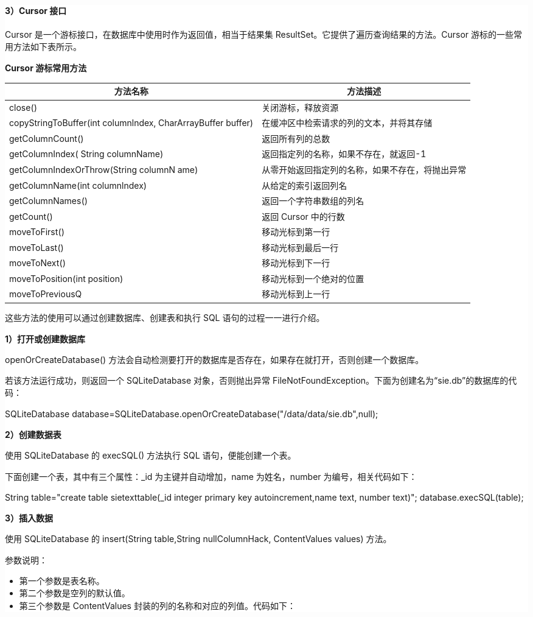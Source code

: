 #### 3）Cursor 接口

Cursor 是一个游标接口，在数据库中使用时作为返回值，相当于结果集 ResultSet。它提供了遍历查询结果的方法。Cursor 游标的一些常用方法如下表所示。

**Cursor 游标常用方法**

| 方法名称 | 方法描述 |
| --- | --- |
| close() | 关闭游标，释放资源 |
| copyStringToBuffer(int columnlndex, CharArrayBuffer buffer) | 在缓冲区中检索请求的列的文本，并将其存储 |
| getColumnCount() | 返回所有列的总数 |
| getColumnIndex( String columnName) | 返回指定列的名称，如果不存在，就返回-1 |
| getColumnIndexOrThrow(String columnN ame) | 从零开始返回指定列的名称，如果不存在，将抛出异常 |
| getColumnName(int columnlndex) | 从给定的索引返回列名 |
| getColumnNames() | 返回一个字符串数组的列名 |
| getCount() | 返回 Cursor 中的行数 |
| moveToFirst() | 移动光标到第一行 |
| moveToLast() | 移动光标到最后一行 |
| moveToNext() | 移动光标到下一行 |
| moveToPosition(int position) | 移动光标到一个绝对的位置 |
| moveToPreviousQ | 移动光标到上一行 |

这些方法的使用可以通过创建数据库、创建表和执行 SQL 语句的过程一一进行介绍。

**1）打开或创建数据库**

openOrCreateDatabase() 方法会自动检测要打开的数据库是否存在，如果存在就打开，否则创建一个数据库。

若该方法运行成功，则返回一个 SQLiteDatabase 对象，否则抛出异常 FileNotFoundException。下面为创建名为“sie.db”的数据库的代码：

SQLiteDatabase database=SQLiteDatabase.openOrCreateDatabase("/data/data/sie.db",null);

**2）创建数据表**

使用 SQLiteDatabase 的 execSQL() 方法执行 SQL 语句，便能创建一个表。

下面创建一个表，其中有三个属性：_id 为主键并自动增加，name 为姓名，number 为编号，相关代码如下：

String table="create table sietexttable(_id integer primary key autoincrement,name text, number text)";
database.execSQL(table);

**3）插入数据**

使用 SQLiteDatabase 的 insert(String table,String nullColumnHack, ContentValues values) 方法。

参数说明：

*   第一个参数是表名称。
*   第二个参数是空列的默认值。
*   第三个参数是 ContentValues 封装的列的名称和对应的列值。代码如下：
